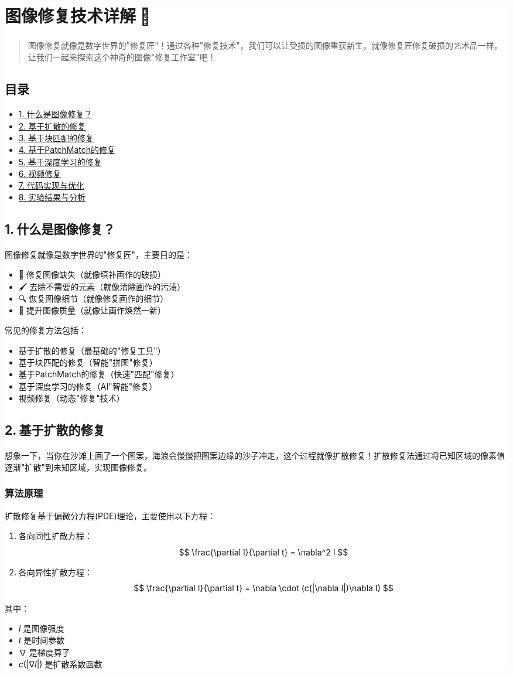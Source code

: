 # 图像修复技术详解 🎨

> 图像修复就像是数字世界的"修复匠"！通过各种"修复技术"，我们可以让受损的图像重获新生，就像修复匠修复破损的艺术品一样。让我们一起来探索这个神奇的图像"修复工作室"吧！

## 目录
- [1. 什么是图像修复？](#1-什么是图像修复)
- [2. 基于扩散的修复](#2-基于扩散的修复)
- [3. 基于块匹配的修复](#3-基于块匹配的修复)
- [4. 基于PatchMatch的修复](#4-基于patchmatch的修复)
- [5. 基于深度学习的修复](#5-基于深度学习的修复)
- [6. 视频修复](#6-视频修复)
- [7. 代码实现与优化](#7-代码实现与优化)
- [8. 实验结果与分析](#8-实验结果与分析)

## 1. 什么是图像修复？

图像修复就像是数字世界的"修复匠"，主要目的是：
- 🎨 修复图像缺失（就像填补画作的破损）
- 🖌️ 去除不需要的元素（就像清除画作的污渍）
- 🔍 恢复图像细节（就像修复画作的细节）
- 📸 提升图像质量（就像让画作焕然一新）

常见的修复方法包括：
- 基于扩散的修复（最基础的"修复工具"）
- 基于块匹配的修复（智能"拼图"修复）
- 基于PatchMatch的修复（快速"匹配"修复）
- 基于深度学习的修复（AI"智能"修复）
- 视频修复（动态"修复"技术）

## 2. 基于扩散的修复

想象一下，当你在沙滩上画了一个图案，海浪会慢慢把图案边缘的沙子冲走，这个过程就像扩散修复！扩散修复法通过将已知区域的像素值逐渐"扩散"到未知区域，实现图像修复。

### 算法原理

扩散修复基于偏微分方程(PDE)理论，主要使用以下方程：

1. 各向同性扩散方程：
$$
\frac{\partial I}{\partial t} = \nabla^2 I
$$

2. 各向异性扩散方程：
$$
\frac{\partial I}{\partial t} = \nabla \cdot (c(|\nabla I|)\nabla I)
$$

其中：
- $I$ 是图像强度
- $t$ 是时间参数
- $\nabla$ 是梯度算子
- $c(|\nabla I|)$ 是扩散系数函数
